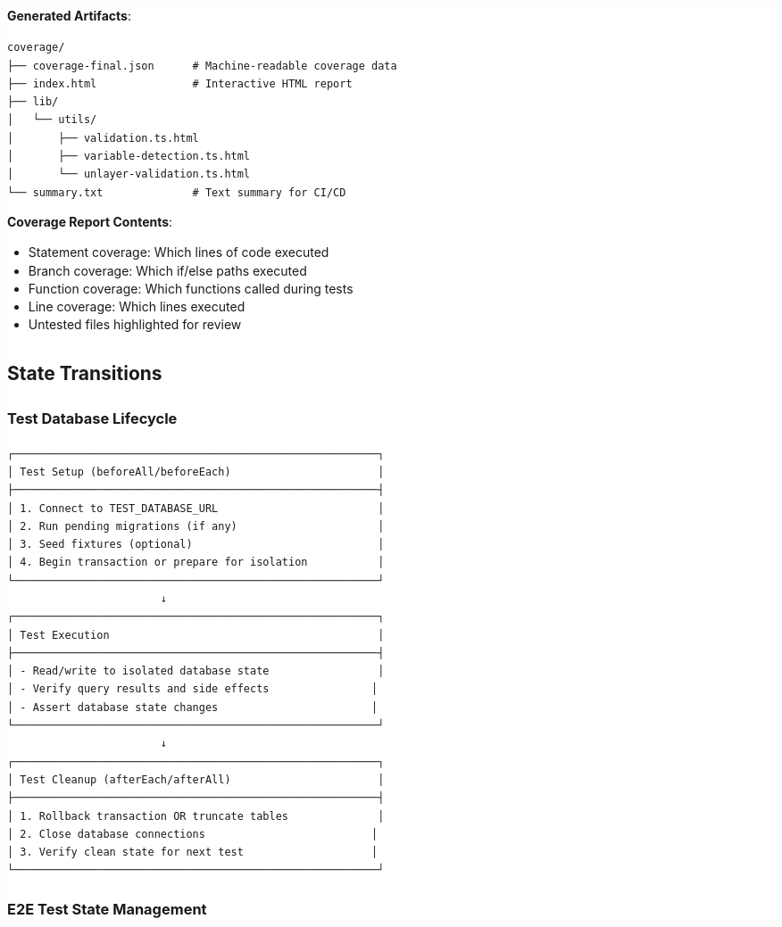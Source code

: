 **Generated Artifacts**:
```
coverage/
├── coverage-final.json      # Machine-readable coverage data
├── index.html               # Interactive HTML report
├── lib/
│   └── utils/
│       ├── validation.ts.html
│       ├── variable-detection.ts.html
│       └── unlayer-validation.ts.html
└── summary.txt              # Text summary for CI/CD
```

**Coverage Report Contents**:
- Statement coverage: Which lines of code executed
- Branch coverage: Which if/else paths executed
- Function coverage: Which functions called during tests
- Line coverage: Which lines executed
- Untested files highlighted for review

## State Transitions

### Test Database Lifecycle

```
┌─────────────────────────────────────────────────────────┐
│ Test Setup (beforeAll/beforeEach)                       │
├─────────────────────────────────────────────────────────┤
│ 1. Connect to TEST_DATABASE_URL                         │
│ 2. Run pending migrations (if any)                      │
│ 3. Seed fixtures (optional)                             │
│ 4. Begin transaction or prepare for isolation           │
└─────────────────────────────────────────────────────────┘
                        ↓
┌─────────────────────────────────────────────────────────┐
│ Test Execution                                          │
├─────────────────────────────────────────────────────────┤
│ - Read/write to isolated database state                 │
│ - Verify query results and side effects                │
│ - Assert database state changes                        │
└─────────────────────────────────────────────────────────┘
                        ↓
┌─────────────────────────────────────────────────────────┐
│ Test Cleanup (afterEach/afterAll)                       │
├─────────────────────────────────────────────────────────┤
│ 1. Rollback transaction OR truncate tables              │
│ 2. Close database connections                          │
│ 3. Verify clean state for next test                    │
└─────────────────────────────────────────────────────────┘
```

### E2E Test State Management
